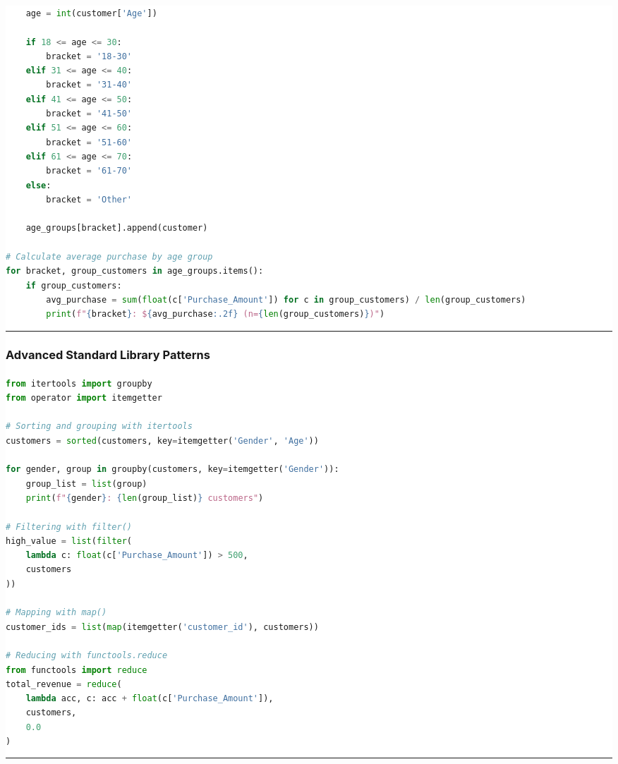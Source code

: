 ```python
    age = int(customer['Age'])

    if 18 <= age <= 30:
        bracket = '18-30'
    elif 31 <= age <= 40:
        bracket = '31-40'
    elif 41 <= age <= 50:
        bracket = '41-50'
    elif 51 <= age <= 60:
        bracket = '51-60'
    elif 61 <= age <= 70:
        bracket = '61-70'
    else:
        bracket = 'Other'

    age_groups[bracket].append(customer)

# Calculate average purchase by age group
for bracket, group_customers in age_groups.items():
    if group_customers:
        avg_purchase = sum(float(c['Purchase_Amount']) for c in group_customers) / len(group_customers)
        print(f"{bracket}: ${avg_purchase:.2f} (n={len(group_customers)})")
```

---

### Advanced Standard Library Patterns

```python
from itertools import groupby
from operator import itemgetter

# Sorting and grouping with itertools
customers = sorted(customers, key=itemgetter('Gender', 'Age'))

for gender, group in groupby(customers, key=itemgetter('Gender')):
    group_list = list(group)
    print(f"{gender}: {len(group_list)} customers")

# Filtering with filter()
high_value = list(filter(
    lambda c: float(c['Purchase_Amount']) > 500,
    customers
))

# Mapping with map()
customer_ids = list(map(itemgetter('customer_id'), customers))

# Reducing with functools.reduce
from functools import reduce
total_revenue = reduce(
    lambda acc, c: acc + float(c['Purchase_Amount']),
    customers,
    0.0
)
```

---